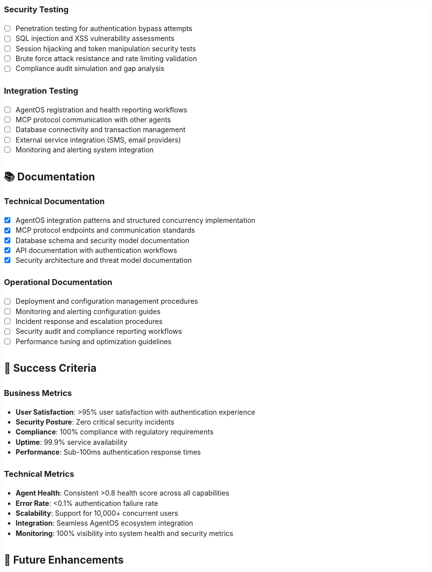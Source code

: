 ### Security Testing
- [ ] Penetration testing for authentication bypass attempts
- [ ] SQL injection and XSS vulnerability assessments
- [ ] Session hijacking and token manipulation security tests
- [ ] Brute force attack resistance and rate limiting validation
- [ ] Compliance audit simulation and gap analysis

### Integration Testing
- [ ] AgentOS registration and health reporting workflows
- [ ] MCP protocol communication with other agents
- [ ] Database connectivity and transaction management
- [ ] External service integration (SMS, email providers)
- [ ] Monitoring and alerting system integration

## 📚 Documentation

### Technical Documentation
- [x] AgentOS integration patterns and structured concurrency implementation
- [x] MCP protocol endpoints and communication standards
- [x] Database schema and security model documentation
- [x] API documentation with authentication workflows
- [x] Security architecture and threat model documentation

### Operational Documentation
- [ ] Deployment and configuration management procedures
- [ ] Monitoring and alerting configuration guides
- [ ] Incident response and escalation procedures
- [ ] Security audit and compliance reporting workflows
- [ ] Performance tuning and optimization guidelines

## 🎯 Success Criteria

### Business Metrics
- **User Satisfaction**: >95% user satisfaction with authentication experience
- **Security Posture**: Zero critical security incidents
- **Compliance**: 100% compliance with regulatory requirements
- **Uptime**: 99.9% service availability
- **Performance**: Sub-100ms authentication response times

### Technical Metrics
- **Agent Health**: Consistent >0.8 health score across all capabilities
- **Error Rate**: <0.1% authentication failure rate
- **Scalability**: Support for 10,000+ concurrent users
- **Integration**: Seamless AgentOS ecosystem integration
- **Monitoring**: 100% visibility into system health and security metrics

## 🔄 Future Enhancements
